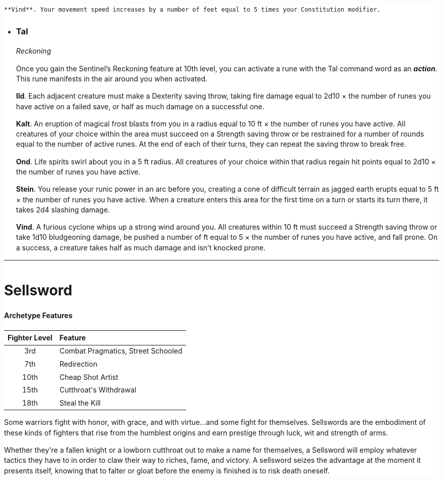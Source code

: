     **Vind**. Your movement speed increases by a number of feet equal to 5 times your Constitution modifier.

- ### Tal
    *Reckoning*

    Once you gain the Sentinel’s Reckoning feature at 10th level, you can activate a rune with the Tal command word as an ***action***. This rune manifests in the air around you when activated.

    **Ild**. Each adjacent creature must make a Dexterity saving throw, taking fire damage equal to 2d10 × the number of runes you have active on a failed save, or half as much damage on a successful one.

    **Kalt**. An eruption of magical frost blasts from you in a radius equal to 10 ft × the number of runes you have active. All creatures of your choice within the area must succeed on a Strength saving throw or be restrained for a number of rounds equal to the number of active runes. At the end of each of their turns, they can repeat the saving throw to break free.

    **Ond**. Life spirits swirl about you in a 5 ft radius. All creatures of your choice within that radius regain hit points equal to 2d10 × the number of runes you have active.

    **Stein**. You release your runic power in an arc before you, creating a cone of difficult terrain as jagged earth erupts equal to 5 ft × the number of runes you have active. When a creature enters this area for the first time on a turn or starts its turn there, it takes 2d4 slashing damage.

    **Vind**. A furious cyclone whips up a strong wind around you. All creatures within 10 ft must succeed a Strength saving throw or take 1d10 bludgeoning damage, be pushed a number of ft equal to 5 × the number of runes you have active, and fall prone. On a success, a creature takes half as much damage and isn’t knocked prone.

</div>



<hr class="classdivider">
<h1><a class="internal-link" name="internal-sellsword">Sellsword</a></h1>
<div class="featuresTable">

#### Archetype Features
| Fighter Level | Feature |
|:-------------:|:--------|
| 3rd | Combat Pragmatics, Street Schooled
| 7th | Redirection
| 10th | Cheap Shot Artist
| 15th | Cutthroat's Withdrawal
| 18th | Steal the Kill

</div>

Some warriors fight with honor, with grace, and with virtue...and some fight for themselves. Sellswords are the embodiment of these kinds of fighters that rise from the humblest origins and earn prestige through luck, wit and strength of arms.

Whether they're a fallen knight or a lowborn cutthroat out to make a name for themselves, a Sellsword will employ whatever tactics they have to in order to claw their way to riches, fame, and victory. A sellsword seizes the advantage at the moment it presents itself, knowing that to falter or gloat before the enemy is finished is to risk death oneself.
